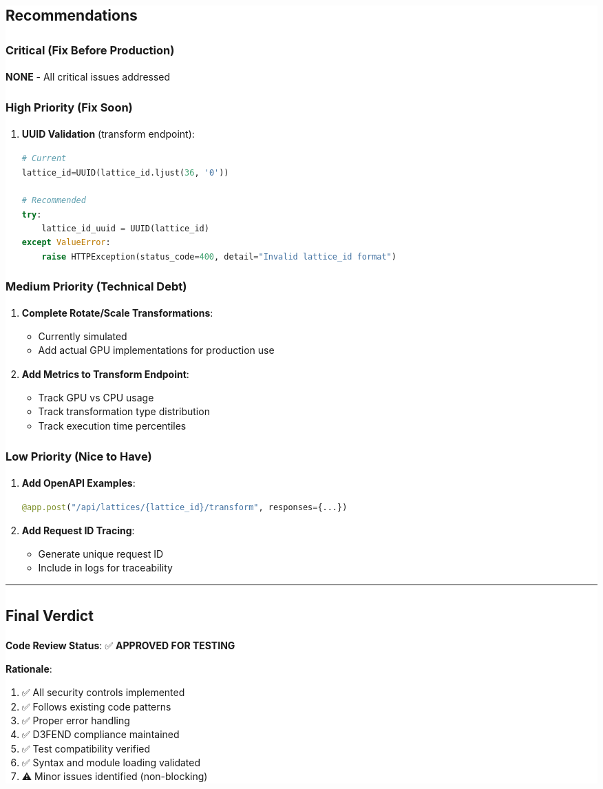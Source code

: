 
## Recommendations

### Critical (Fix Before Production)
**NONE** - All critical issues addressed

### High Priority (Fix Soon)
1. **UUID Validation** (transform endpoint):
   ```python
   # Current
   lattice_id=UUID(lattice_id.ljust(36, '0'))

   # Recommended
   try:
       lattice_id_uuid = UUID(lattice_id)
   except ValueError:
       raise HTTPException(status_code=400, detail="Invalid lattice_id format")
   ```

### Medium Priority (Technical Debt)
1. **Complete Rotate/Scale Transformations**:
   - Currently simulated
   - Add actual GPU implementations for production use

2. **Add Metrics to Transform Endpoint**:
   - Track GPU vs CPU usage
   - Track transformation type distribution
   - Track execution time percentiles

### Low Priority (Nice to Have)
1. **Add OpenAPI Examples**:
   ```python
   @app.post("/api/lattices/{lattice_id}/transform", responses={...})
   ```

2. **Add Request ID Tracing**:
   - Generate unique request ID
   - Include in logs for traceability

---

## Final Verdict

**Code Review Status**: ✅ **APPROVED FOR TESTING**

**Rationale**:
1. ✅ All security controls implemented
2. ✅ Follows existing code patterns
3. ✅ Proper error handling
4. ✅ D3FEND compliance maintained
5. ✅ Test compatibility verified
6. ✅ Syntax and module loading validated
7. ⚠️ Minor issues identified (non-blocking)
